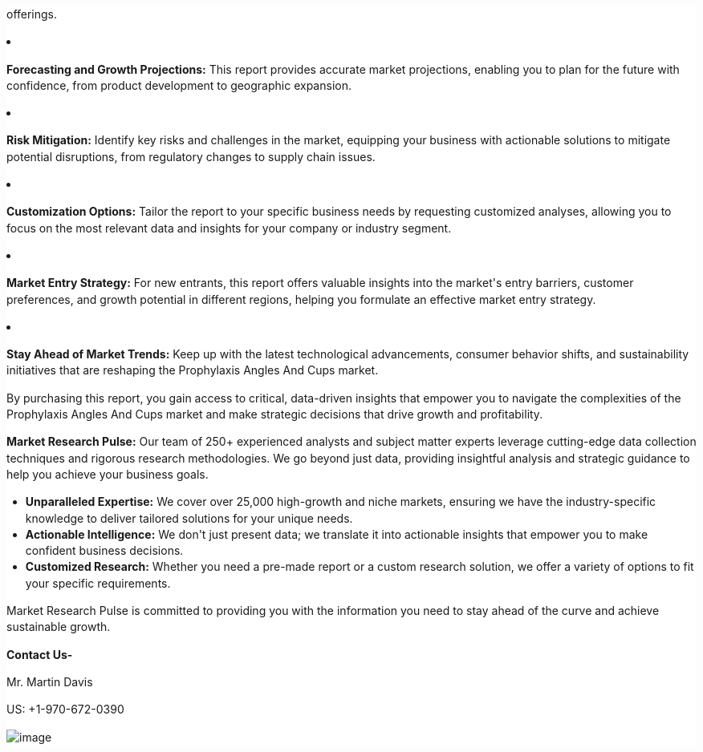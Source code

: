 offerings.</p></li><li><p><strong>Forecasting and Growth Projections:</strong> This report provides accurate market projections, enabling you to plan for the future with confidence, from product development to geographic expansion.</p></li><li><p><strong>Risk Mitigation:</strong> Identify key risks and challenges in the market, equipping your business with actionable solutions to mitigate potential disruptions, from regulatory changes to supply chain issues.</p></li><li><p><strong>Customization Options:</strong> Tailor the report to your specific business needs by requesting customized analyses, allowing you to focus on the most relevant data and insights for your company or industry segment.</p></li><li><p><strong>Market Entry Strategy:</strong> For new entrants, this report offers valuable insights into the market's entry barriers, customer preferences, and growth potential in different regions, helping you formulate an effective market entry strategy.</p></li><li><p><strong>Stay Ahead of Market Trends:</strong> Keep up with the latest technological advancements, consumer behavior shifts, and sustainability initiatives that are reshaping the Prophylaxis Angles And Cups market.</p></li></ol><p>By purchasing this report, you gain access to critical, data-driven insights that empower you to navigate the complexities of the Prophylaxis Angles And Cups market and make strategic decisions that drive growth and profitability.</p><p><strong>Market Research Pulse:</strong>&nbsp;Our team of 250+ experienced analysts and subject matter experts leverage cutting-edge data collection techniques and rigorous research methodologies. We go beyond just data, providing insightful analysis and strategic guidance to help you achieve your business goals.</p><ul><li><strong>Unparalleled Expertise:</strong>&nbsp;We cover over 25,000 high-growth and niche markets, ensuring we have the industry-specific knowledge to deliver tailored solutions for your unique needs.</li><li><strong>Actionable Intelligence:</strong>&nbsp;We don't just present data; we translate it into actionable insights that empower you to make confident business decisions.</li><li><strong>Customized Research:</strong>&nbsp;Whether you need a pre-made report or a custom research solution, we offer a variety of options to fit your specific requirements.</li></ul><p>Market Research Pulse is committed to providing you with the information you need to stay ahead of the curve and achieve sustainable growth.</p><p><strong>Contact Us-</strong></p><p>Mr. Martin Davis</p><p>US: +1-970-672-0390</p>
![image](https://github.com/user-attachments/assets/d62c213d-2aa9-4a08-833d-77f5dc7323ee)
